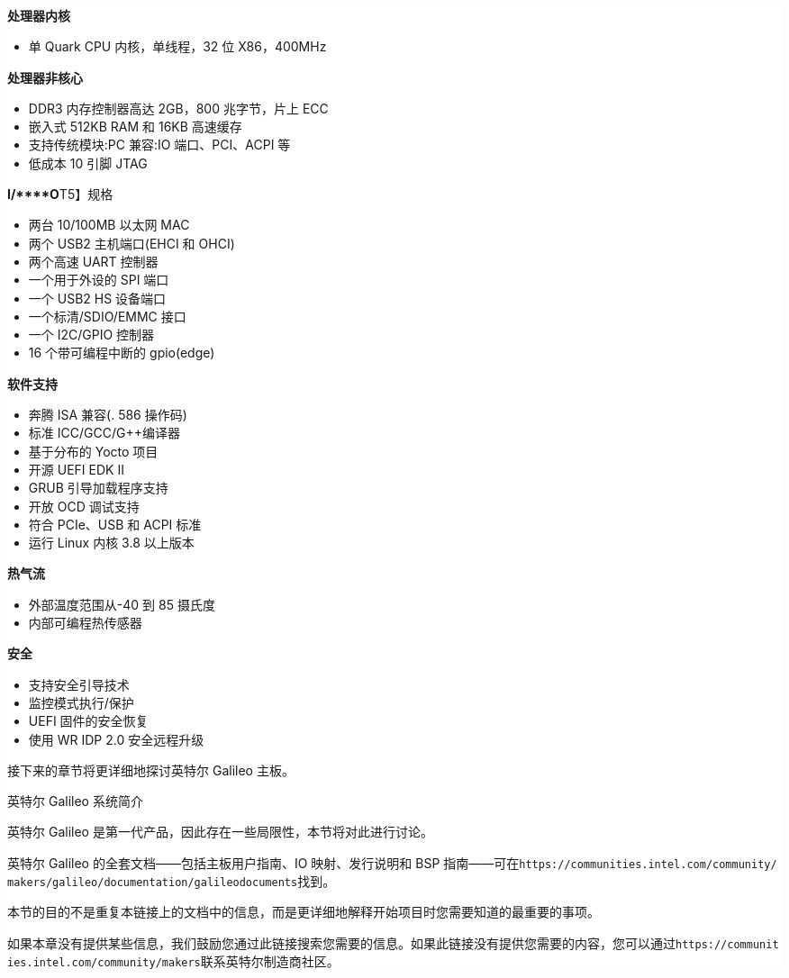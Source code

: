 **处理器内核**

*   单 Quark CPU 内核，单线程，32 位 X86，400MHz

**处理器非核心**

*   DDR3 内存控制器高达 2GB，800 兆字节，片上 ECC
*   嵌入式 512KB RAM 和 16KB 高速缓存
*   支持传统模块:PC 兼容:IO 端口、PCI、ACPI 等
*   低成本 10 引脚 JTAG

**I/****O**T5】规格

*   两台 10/100MB 以太网 MAC
*   两个 USB2 主机端口(EHCI 和 OHCI)
*   两个高速 UART 控制器
*   一个用于外设的 SPI 端口
*   一个 USB2 HS 设备端口
*   一个标清/SDIO/EMMC 接口
*   一个 I2C/GPIO 控制器
*   16 个带可编程中断的 gpio(edge)

**软件支持**

*   奔腾 ISA 兼容(. 586 操作码)
*   标准 ICC/GCC/G++编译器
*   基于分布的 Yocto 项目
*   开源 UEFI EDK II
*   GRUB 引导加载程序支持
*   开放 OCD 调试支持
*   符合 PCIe、USB 和 ACPI 标准
*   运行 Linux 内核 3.8 以上版本

**热气流**

*   外部温度范围从-40 到 85 摄氏度
*   内部可编程热传感器

**安全**

*   支持安全引导技术
*   监控模式执行/保护
*   UEFI 固件的安全恢复
*   使用 WR IDP 2.0 安全远程升级

接下来的章节将更详细地探讨英特尔 Galileo 主板。

英特尔 Galileo 系统简介

英特尔 Galileo 是第一代产品，因此存在一些局限性，本节将对此进行讨论。

英特尔 Galileo 的全套文档——包括主板用户指南、IO 映射、发行说明和 BSP 指南——可在`https://communities.intel.com/community/makers/galileo/documentation/galileodocuments`找到。

本节的目的不是重复本链接上的文档中的信息，而是更详细地解释开始项目时您需要知道的最重要的事项。

如果本章没有提供某些信息，我们鼓励您通过此链接搜索您需要的信息。如果此链接没有提供您需要的内容，您可以通过`https://communities.intel.com/community/makers`联系英特尔制造商社区。
